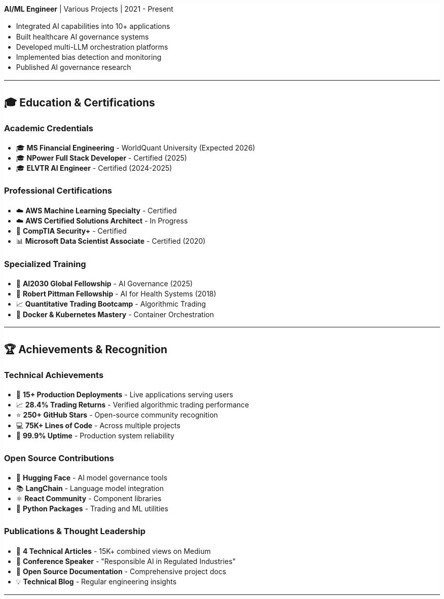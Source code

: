 **AI/ML Engineer** | Various Projects | 2021 - Present
- Integrated AI capabilities into 10+ applications
- Built healthcare AI governance systems
- Developed multi-LLM orchestration platforms
- Implemented bias detection and monitoring
- Published AI governance research

---

## 🎓 Education & Certifications

### **Academic Credentials**
- 🎓 **MS Financial Engineering** - WorldQuant University (Expected 2026)
- 🎓 **NPower Full Stack Developer** - Certified (2025)
- 🎓 **ELVTR AI Engineer** - Certified (2024-2025)

### **Professional Certifications**
- ☁️ **AWS Machine Learning Specialty** - Certified
- ☁️ **AWS Certified Solutions Architect** - In Progress
- 🔐 **CompTIA Security+** - Certified
- 📊 **Microsoft Data Scientist Associate** - Certified (2020)

### **Specialized Training**
- 🤖 **AI2030 Global Fellowship** - AI Governance (2025)
- 🏥 **Robert Pittman Fellowship** - AI for Health Systems (2018)
- 📈 **Quantitative Trading Bootcamp** - Algorithmic Trading
- 🐳 **Docker & Kubernetes Mastery** - Container Orchestration

---

## 🏆 Achievements & Recognition

### **Technical Achievements**
- 🎯 **15+ Production Deployments** - Live applications serving users
- 📈 **28.4% Trading Returns** - Verified algorithmic trading performance
- ⭐ **250+ GitHub Stars** - Open-source community recognition
- 💻 **75K+ Lines of Code** - Across multiple projects
- 🚀 **99.9% Uptime** - Production system reliability

### **Open Source Contributions**
- 🤖 **Hugging Face** - AI model governance tools
- 📚 **LangChain** - Language model integration
- ⚛️ **React Community** - Component libraries
- 🐍 **Python Packages** - Trading and ML utilities

### **Publications & Thought Leadership**
- 📝 **4 Technical Articles** - 15K+ combined views on Medium
- 🎤 **Conference Speaker** - "Responsible AI in Regulated Industries"
- 📖 **Open Source Documentation** - Comprehensive project docs
- 💡 **Technical Blog** - Regular engineering insights

---